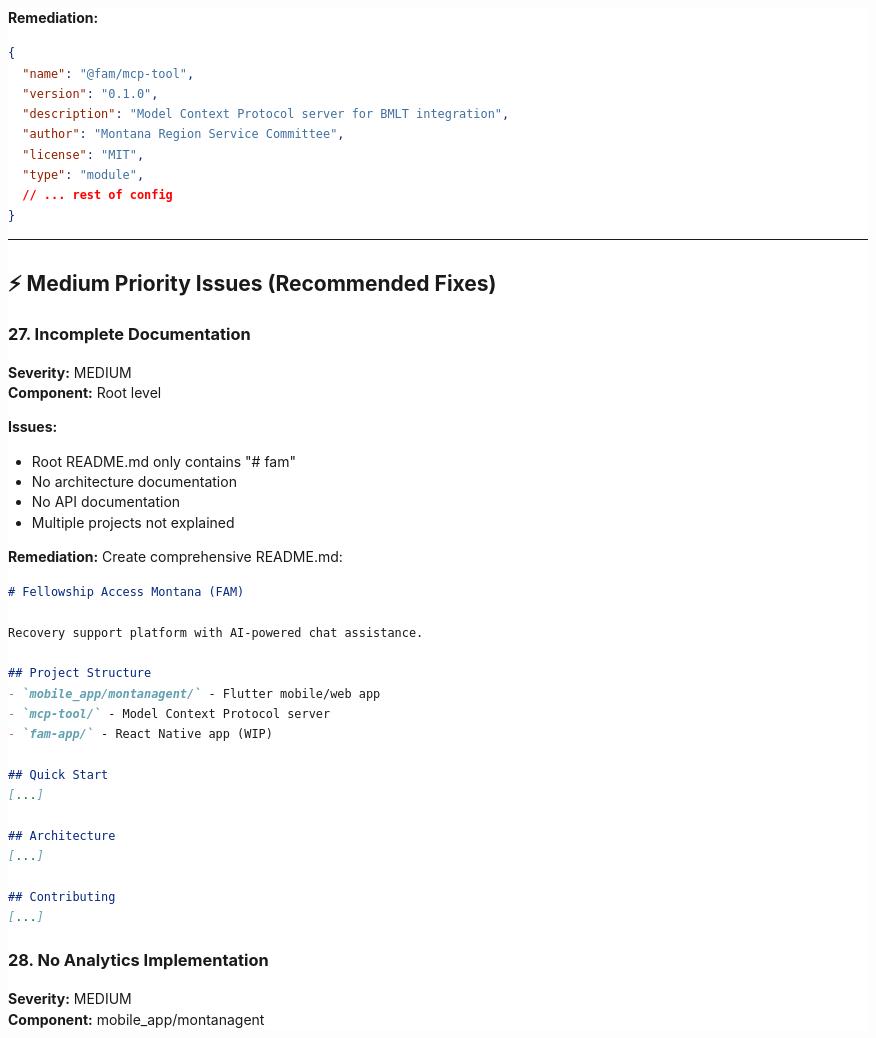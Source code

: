 **Remediation:**
```json
{
  "name": "@fam/mcp-tool",
  "version": "0.1.0",
  "description": "Model Context Protocol server for BMLT integration",
  "author": "Montana Region Service Committee",
  "license": "MIT",
  "type": "module",
  // ... rest of config
}
```

---

## ⚡ Medium Priority Issues (Recommended Fixes)

### 27. **Incomplete Documentation**
**Severity:** MEDIUM  
**Component:** Root level

**Issues:**
- Root README.md only contains "# fam"
- No architecture documentation
- No API documentation
- Multiple projects not explained

**Remediation:**
Create comprehensive README.md:
```markdown
# Fellowship Access Montana (FAM)

Recovery support platform with AI-powered chat assistance.

## Project Structure
- `mobile_app/montanagent/` - Flutter mobile/web app
- `mcp-tool/` - Model Context Protocol server
- `fam-app/` - React Native app (WIP)

## Quick Start
[...]

## Architecture
[...]

## Contributing
[...]
```

### 28. **No Analytics Implementation**
**Severity:** MEDIUM  
**Component:** mobile_app/montanagent
